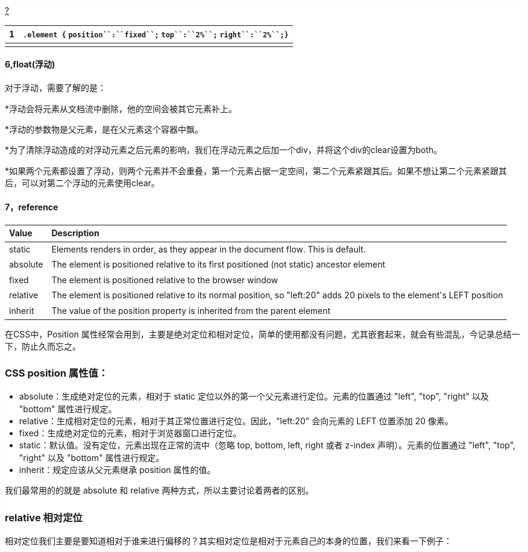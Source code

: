 [?](http://www.cnblogs.com/Jerry-Chou/archive/2011/11/02/2233094.html#)

| 1    | `.element {` `position``:``fixed``;` `top``:``2%``;` `right``:``2%``;}` |
| ---- | ------------------------------------------------------------ |
|      |                                                              |



 

#### 6,float(浮动)

对于浮动，需要了解的是：

*浮动会将元素从文档流中删除，他的空间会被其它元素补上。

*浮动的参数物是父元素，是在父元素这个容器中飘。

*为了清除浮动造成的对浮动元素之后元素的影响，我们在浮动元素之后加一个div，并将这个div的clear设置为both。

*如果两个元素都设置了浮动，则两个元素并不会重叠，第一个元素占据一定空间，第二个元素紧跟其后。如果不想让第二个元素紧跟其后，可以对第二个浮动的元素使用clear。

 

#### 7，reference

 



| Value    | Description                                                  |
| :------- | :----------------------------------------------------------- |
| static   | Elements renders in order, as they appear in the document flow. This is default. |
| absolute | The element is positioned relative to its first positioned (not static) ancestor element |
| fixed    | The element is positioned relative to the browser window     |
| relative | The element is positioned relative to its normal position, so "left:20" adds 20 pixels to the element's LEFT position |
| inherit  | The value of the position property is inherited from the parent element |





在CSS中，Position 属性经常会用到，主要是绝对定位和相对定位，简单的使用都没有问题，尤其嵌套起来，就会有些混乱，今记录总结一下，防止久而忘之。

### CSS position 属性值：

- absolute：生成绝对定位的元素，相对于 static 定位以外的第一个父元素进行定位。元素的位置通过 "left", "top", "right" 以及 "bottom" 属性进行规定。
- relative：生成相对定位的元素，相对于其正常位置进行定位。因此，"left:20" 会向元素的 LEFT 位置添加 20 像素。
- fixed：生成绝对定位的元素，相对于浏览器窗口进行定位。
- static：默认值。没有定位，元素出现在正常的流中（忽略 top, bottom, left, right 或者 z-index 声明）。元素的位置通过 "left", "top", "right" 以及 "bottom" 属性进行规定。
- inherit：规定应该从父元素继承 position 属性的值。

我们最常用的的就是 absolute 和 relative 两种方式，所以主要讨论着两者的区别。

### relative 相对定位

相对定位我们主要是要知道相对于谁来进行偏移的？其实相对定位是相对于元素自己的本身的位置，我们来看一下例子： 
